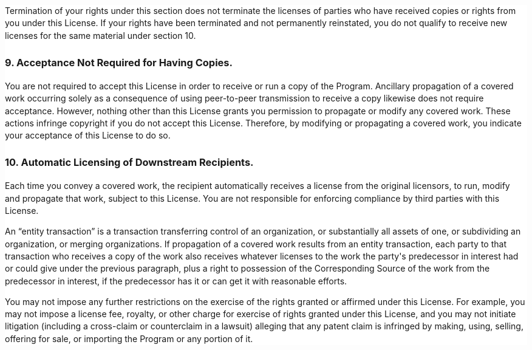 Termination of your rights under this section does not terminate the licenses
of
parties who have received copies or rights from you under this License. If
your
rights have been terminated and not permanently reinstated, you do not qualify
to
receive new licenses for the same material under section 10.

### 9. Acceptance Not Required for Having Copies.

You are not required to accept this License in order to receive or run a copy
of the
Program. Ancillary propagation of a covered work occurring solely as a
consequence of
using peer-to-peer transmission to receive a copy likewise does not require
acceptance. However, nothing other than this License grants you permission to
propagate or modify any covered work. These actions infringe copyright if you
do not
accept this License. Therefore, by modifying or propagating a covered work,
you
indicate your acceptance of this License to do so.

### 10. Automatic Licensing of Downstream Recipients.

Each time you convey a covered work, the recipient automatically receives a
license
from the original licensors, to run, modify and propagate that work, subject
to this
License. You are not responsible for enforcing compliance by third parties
with this
License.

An &ldquo;entity transaction&rdquo; is a transaction transferring control of
an
organization, or substantially all assets of one, or subdividing an
organization, or
merging organizations. If propagation of a covered work results from an entity
transaction, each party to that transaction who receives a copy of the work
also
receives whatever licenses to the work the party's predecessor in interest had
or
could give under the previous paragraph, plus a right to possession of the
Corresponding Source of the work from the predecessor in interest, if the
predecessor
has it or can get it with reasonable efforts.

You may not impose any further restrictions on the exercise of the rights
granted or
affirmed under this License. For example, you may not impose a license fee,
royalty,
or other charge for exercise of rights granted under this License, and you may
not
initiate litigation (including a cross-claim or counterclaim in a lawsuit)
alleging
that any patent claim is infringed by making, using, selling, offering for
sale, or
importing the Program or any portion of it.
